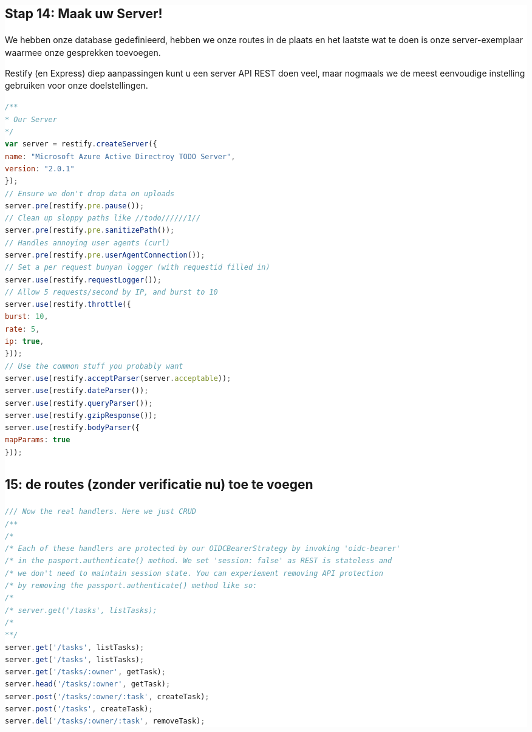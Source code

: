 
## <a name="step-14-create-your-server"></a>Stap 14: Maak uw Server!

We hebben onze database gedefinieerd, hebben we onze routes in de plaats en het laatste wat te doen is onze server-exemplaar waarmee onze gesprekken toevoegen.

Restify (en Express) diep aanpassingen kunt u een server API REST doen veel, maar nogmaals we de meest eenvoudige instelling gebruiken voor onze doelstellingen.

```Javascript
/**
* Our Server
*/
var server = restify.createServer({
name: "Microsoft Azure Active Directroy TODO Server",
version: "2.0.1"
});
// Ensure we don't drop data on uploads
server.pre(restify.pre.pause());
// Clean up sloppy paths like //todo//////1//
server.pre(restify.pre.sanitizePath());
// Handles annoying user agents (curl)
server.pre(restify.pre.userAgentConnection());
// Set a per request bunyan logger (with requestid filled in)
server.use(restify.requestLogger());
// Allow 5 requests/second by IP, and burst to 10
server.use(restify.throttle({
burst: 10,
rate: 5,
ip: true,
}));
// Use the common stuff you probably want
server.use(restify.acceptParser(server.acceptable));
server.use(restify.dateParser());
server.use(restify.queryParser());
server.use(restify.gzipResponse());
server.use(restify.bodyParser({
mapParams: true
}));
```
## <a name="15-adding-the-routes-without-authentication-for-now"></a>15: de routes (zonder verificatie nu) toe te voegen

```Javascript
/// Now the real handlers. Here we just CRUD
/**
/*
/* Each of these handlers are protected by our OIDCBearerStrategy by invoking 'oidc-bearer'
/* in the pasport.authenticate() method. We set 'session: false' as REST is stateless and
/* we don't need to maintain session state. You can experiement removing API protection
/* by removing the passport.authenticate() method like so:
/*
/* server.get('/tasks', listTasks);
/*
**/
server.get('/tasks', listTasks);
server.get('/tasks', listTasks);
server.get('/tasks/:owner', getTask);
server.head('/tasks/:owner', getTask);
server.post('/tasks/:owner/:task', createTask);
server.post('/tasks', createTask);
server.del('/tasks/:owner/:task', removeTask);
```